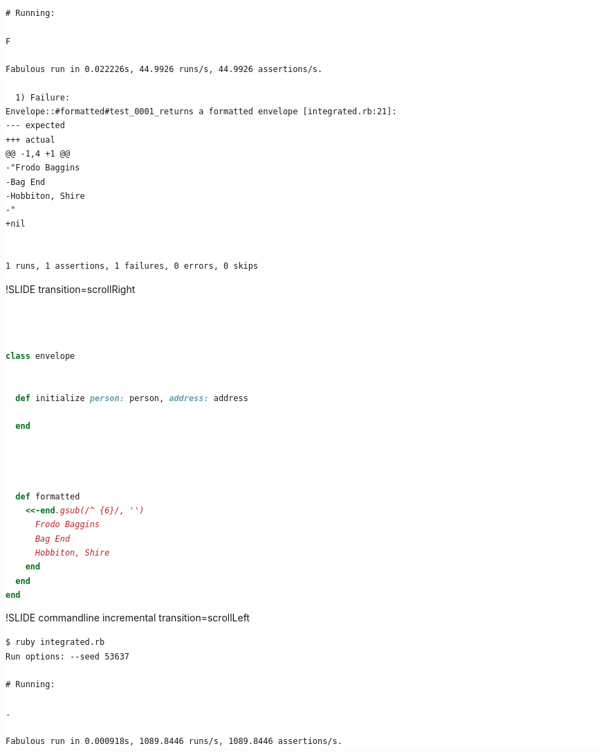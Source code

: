     ​# Running:

    F

    Fabulous run in 0.022226s, 44.9926 runs/s, 44.9926 assertions/s.

      1) Failure:
    Envelope::#formatted#test_0001_returns a formatted envelope [integrated.rb:21]:
    --- expected
    +++ actual
    @@ -1,4 +1 @@
    -"Frodo Baggins
    -Bag End
    -Hobbiton, Shire
    -"
    +nil


    1 runs, 1 assertions, 1 failures, 0 errors, 0 skips

!SLIDE transition=scrollRight

```ruby



class envelope


  def initialize person: person, address: address

  end




  def formatted
    <<-end.gsub(/^ {6}/, '')
      Frodo Baggins
      Bag End
      Hobbiton, Shire
    end
  end
end
```

!SLIDE commandline incremental transition=scrollLeft

    $ ruby integrated.rb
    Run options: --seed 53637

    ​# Running:

    .

    Fabulous run in 0.000918s, 1089.8446 runs/s, 1089.8446 assertions/s.
